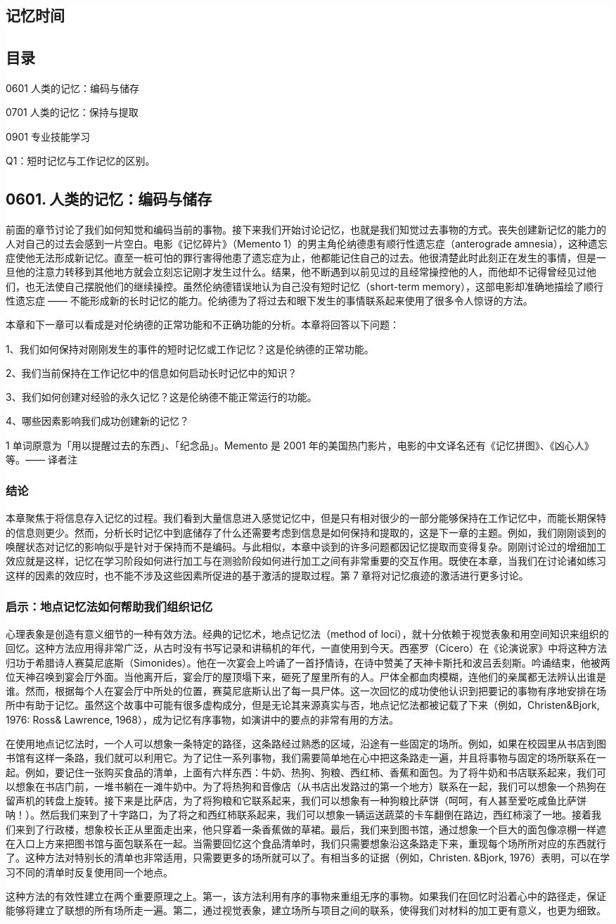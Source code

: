 ## 记忆时间

## 目录

0601 人类的记忆：编码与储存

0701 人类的记忆：保持与提取

0901 专业技能学习

Q1：短时记忆与工作记忆的区别。

## 0601. 人类的记忆：编码与储存

前面的章节讨论了我们如何知觉和编码当前的事物。接下来我们开始讨论记忆，也就是我们知觉过去事物的方式。丧失创建新记忆的能力的人对自己的过去会感到一片空白。电影《记忆碎片》（Memento 1）的男主角伦纳德患有顺行性遗忘症（anterograde amnesia），这种遗忘症使他无法形成新记忆。直至一桩可怕的罪行害得他患了遗忘症为止，他都能记住自己的过去。他很清楚此时此刻正在发生的事情，但是一旦他的注意力转移到其他地方就会立刻忘记刚才发生过什么。结果，他不断遇到以前见过的且经常操控他的人，而他却不记得曾经见过他们，也无法使自己摆脱他们的继续操控。虽然伦纳德错误地认为自己没有短时记忆（short-term memory），这部电影却准确地描绘了顺行性遗忘症 —— 不能形成新的长时记忆的能力。伦纳德为了将过去和眼下发生的事情联系起来使用了很多令人惊讶的方法。

本章和下一章可以看成是对伦纳德的正常功能和不正确功能的分析。本章将回答以下问题：

1、我们如何保持对刚刚发生的事件的短时记忆或工作记忆？这是伦纳德的正常功能。

2、我们当前保持在工作记忆中的信息如何启动长时记忆中的知识？

3、我们如何创建对经验的永久记忆？这是伦纳德不能正常运行的功能。

4、哪些因素影响我们成功创建新的记忆？

1 单词原意为「用以提醒过去的东西」、「纪念品」。Memento 是 2001 年的美国热门影片，电影的中文译名还有《记忆拼图》、《凶心人》等。—— 译者注

### 结论

本章聚焦于将信息存入记忆的过程。我们看到大量信息进入感觉记忆中，但是只有相对很少的一部分能够保持在工作记忆中，而能长期保特的信息则更少。然而，分析长时记忆中到底储存了什么还需要考虑到信息是如何保持和提取的，这是下一章的主题。例如，我们刚刚谈到的唤醒状态对记忆的影响似乎是针对于保持而不是编码。与此相似，本章中谈到的许多问题都因记忆提取而变得复杂。刚刚讨论过的增细加工效应就是这样，记忆在学习阶段如何进行加工与在测验阶段如何进行加工之间有非常重要的交互作用。既使在本章，当我们在讨论诸如练习这样的因素的效应时，也不能不涉及这些因素所促进的基于激活的提取过程。第 7 章将对记忆痕迹的激活进行更多讨论。

### 启示：地点记忆法如何帮助我们组织记亿

心理表象是创造有意义细节的一种有效方法。经典的记忆术，地点记忆法（method of loci），就十分依赖于视觉表象和用空间知识来组织的回忆。这种方法应用得非常广泛，从古时没有书写记录和讲稿机的年代，一直使用到今天。西塞罗（Cicero）在《论演说家》中将这种方法归功于希腊诗人赛莫尼底斯（Simonides）。他在一次宴会上吟诵了一首抒情诗，在诗中赞美了天神卡斯托和波吕丢刻斯。吟诵结束，他被两位天神召唤到宴会厅外面。当他离开后，宴会厅的屋顶塌下来，砸死了屋里所有的人。尸体全都血肉模糊，连他们的亲属都无法辨认出谁是谁。然而，根据每个人在宴会厅中所处的位置，赛莫尼底斯认出了每一具尸体。这一次回忆的成功使他认识到把要记的事物有序地安排在场所中有助于记忆。虽然这个故事中可能有很多虚构成分，但是无论其来源真实与否，地点记忆法都被记载了下来（例如，Christen&Bjork, 1976: Ross& Lawrence, 1968），成为记忆有序事物，如演讲中的要点的非常有用的方法。

在使用地点记忆法时，一个人可以想象一条特定的路径，这条路经过熟悉的区域，沿途有一些固定的场所。例如，如果在校园里从书店到图书馆有这样一条路，我们就可以利用它。为了记住一系列事物，我们需要简单地在心中把这条路走一遍，并且将事物与固定的场所联系在一起。例如，要记住一张购买食品的清单，上面有六样东西：牛奶、热狗、狗粮、西红柿、香蕉和面包。为了将牛奶和书店联系起来，我们可以想象在书店门前，一堆书躺在一滩牛奶中。为了将热狗和音像店（从书店出发路过的第一个地方）联系在一起，我们可以想象一个热狗在留声机的转盘上旋转。接下来是比萨店，为了将狗粮和它联系起来，我们可以想象有一种狗粮比萨饼（呵呵，有人甚至爱吃咸鱼比萨饼呐！）。然后我们来到了十字路口，为了将之和西红柿联系起来，我们可以想象一辆运送蔬菜的卡车翻倒在路边，西红柿滚了一地。接着我们来到了行政楼，想象校长正从里面走出来，他只穿着一条香蕉做的草裙。最后，我们来到图书馆，通过想象一个巨大的面包像凉棚一样遮在入口上方来把图书馆与面包联系在一起。当需要回忆这个食品清单时，我们只需要想象沿这条路走下来，重现每个场所所对应的东西就行了。这种方法对特别长的清单也非常适用，只需要更多的场所就可以了。有相当多的证据（例如，Christen. &Bjork, 1976）表明，可以在学习不同的清单时反复使用同一个地点。

这种方法的有效性建立在两个重要原理之上。第一，该方法利用有序的事物来重组无序的事物。如果我们在回忆时沿着心中的路径走，保证能够将建立了联想的所有场所走一遍。第二，通过视觉表象，建立场所与项目之间的联系，使得我们对材料的加工更有意义，也更为细致。
